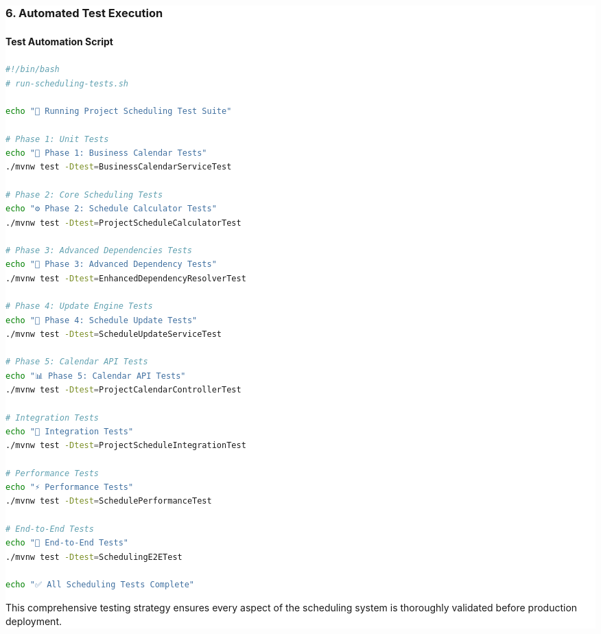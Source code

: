 ### **6. Automated Test Execution**

#### **Test Automation Script**
```bash
#!/bin/bash
# run-scheduling-tests.sh

echo "🧪 Running Project Scheduling Test Suite"

# Phase 1: Unit Tests
echo "📅 Phase 1: Business Calendar Tests"
./mvnw test -Dtest=BusinessCalendarServiceTest

# Phase 2: Core Scheduling Tests  
echo "⚙️ Phase 2: Schedule Calculator Tests"
./mvnw test -Dtest=ProjectScheduleCalculatorTest

# Phase 3: Advanced Dependencies Tests
echo "🔗 Phase 3: Advanced Dependency Tests"
./mvnw test -Dtest=EnhancedDependencyResolverTest

# Phase 4: Update Engine Tests
echo "🔄 Phase 4: Schedule Update Tests"
./mvnw test -Dtest=ScheduleUpdateServiceTest

# Phase 5: Calendar API Tests
echo "📊 Phase 5: Calendar API Tests"
./mvnw test -Dtest=ProjectCalendarControllerTest

# Integration Tests
echo "🔗 Integration Tests"
./mvnw test -Dtest=ProjectScheduleIntegrationTest

# Performance Tests
echo "⚡ Performance Tests"
./mvnw test -Dtest=SchedulePerformanceTest

# End-to-End Tests
echo "🎯 End-to-End Tests"
./mvnw test -Dtest=SchedulingE2ETest

echo "✅ All Scheduling Tests Complete"
```

This comprehensive testing strategy ensures every aspect of the scheduling system is thoroughly validated before production deployment.
